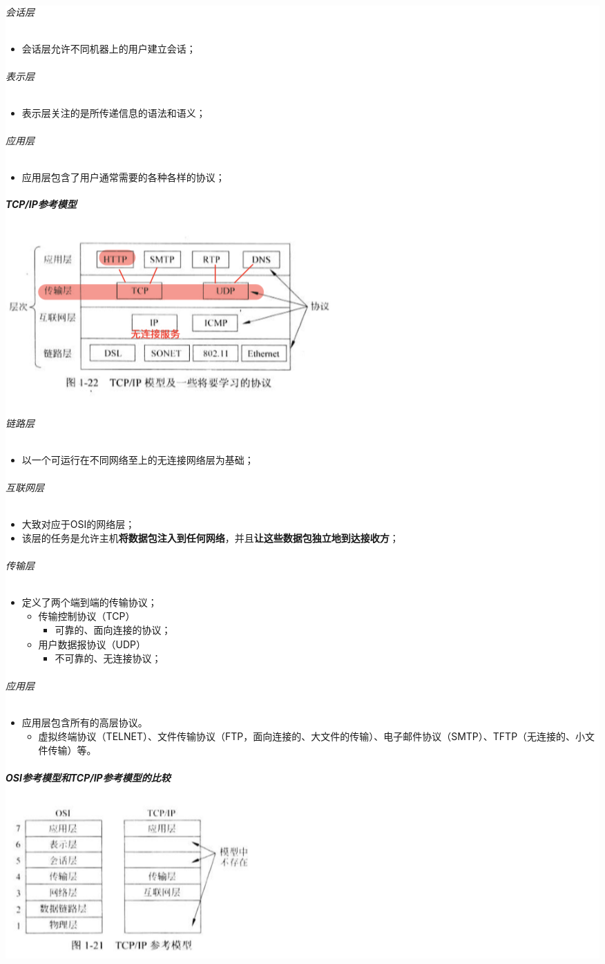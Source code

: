 ###### 会话层

- 会话层允许不同机器上的用户建立会话；

###### 表示层

- 表示层关注的是所传递信息的语法和语义；

###### 应用层

- 应用层包含了用户通常需要的各种各样的协议；

##### TCP/IP参考模型

![image-20200104164159490](README.assets/image-20200104164159490.png)

###### 链路层

- 以一个可运行在不同网络至上的无连接网络层为基础；

###### 互联网层

- 大致对应于OSI的网络层；
- 该层的任务是允许主机**将数据包注入到任何网络**，并且**让这些数据包独立地到达接收方**；

###### 传输层

- 定义了两个端到端的传输协议；
  - 传输控制协议（TCP）
    - 可靠的、面向连接的协议；
  - 用户数据报协议（UDP）
    - 不可靠的、无连接协议；

###### 应用层

- 应用层包含所有的高层协议。
  - 虚拟终端协议（TELNET）、文件传输协议（FTP，面向连接的、大文件的传输）、电子邮件协议（SMTP）、TFTP（无连接的、小文件传输）等。



##### OSI参考模型和TCP/IP参考模型的比较

![image-20200104164438359](README.assets/image-20200104164438359.png)
